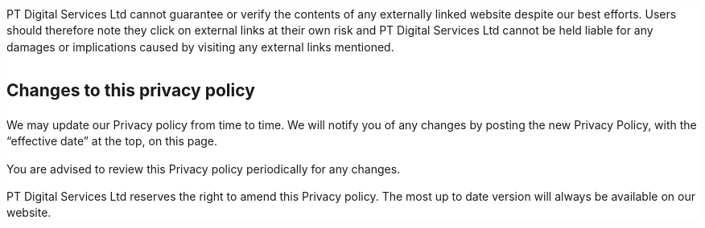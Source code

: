 PT Digital Services Ltd cannot guarantee or verify the contents of any externally linked website despite our best efforts. Users should therefore note they click on external links at their own risk and PT Digital Services Ltd cannot be held liable for any damages or implications caused by visiting any external links mentioned.

## Changes to this privacy policy

We may update our Privacy policy from time to time. We will notify you of any changes by posting the new Privacy Policy, with the “effective date” at the top, on this page.

You are advised to review this Privacy policy periodically for any changes.

PT Digital Services Ltd reserves the right to amend this Privacy policy. The most up to date version will always be available on our website.
